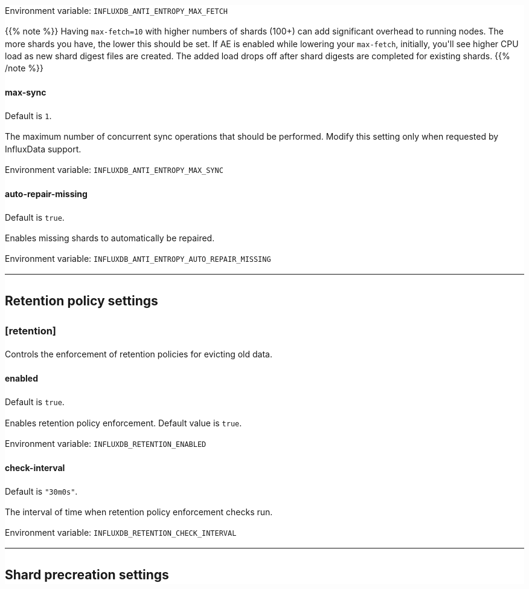 Environment variable: `INFLUXDB_ANTI_ENTROPY_MAX_FETCH`

{{% note %}}
Having `max-fetch=10` with higher numbers of shards (100+) can add significant overhead to running nodes.
The more shards you have, the lower this should be set.
If AE is enabled while lowering your `max-fetch`, initially, you'll see
higher CPU load as new shard digest files are created.
The added load drops off after shard digests are completed for existing shards.
{{% /note %}}

#### max-sync

Default is `1`.

The maximum number of concurrent sync operations that should be performed.
Modify this setting only when requested by InfluxData support.

Environment variable: `INFLUXDB_ANTI_ENTROPY_MAX_SYNC`

#### auto-repair-missing

Default is `true`.

Enables missing shards to automatically be repaired.

Environment variable: `INFLUXDB_ANTI_ENTROPY_AUTO_REPAIR_MISSING`

---

## Retention policy settings

### [retention]

Controls the enforcement of retention policies for evicting old data.

#### enabled

Default is `true`.

Enables retention policy enforcement.
Default value is `true`.

Environment variable: `INFLUXDB_RETENTION_ENABLED`

#### check-interval

Default is `"30m0s"`.

The interval of time when retention policy enforcement checks run.

Environment variable: `INFLUXDB_RETENTION_CHECK_INTERVAL`

---

## Shard precreation settings
